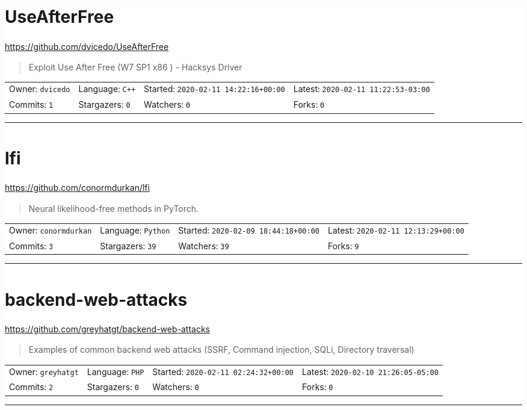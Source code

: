 
# UseAfterFree

https://github.com/dvicedo/UseAfterFree
<blockquote>
Exploit Use After Free (W7 SP1 x86 )  - Hacksys Driver 
</blockquote>

<table><tr>
<tr><td>Owner: <code>dvicedo</code></td>
    <td>Language: <code>C++</code></td>
    <td>Started: <code>2020-02-11 14:22:16+00:00</code></td>
    <td>Latest: <code>2020-02-11 11:22:53-03:00</code></td></tr>
<tr><td>Commits: <code>1</code></td>
    <td>Stargazers: <code>0</code></td>
    <td>Watchers: <code>0</code></td>
    <td>Forks: <code>0</code></td></tr>
</table>

---

# lfi

https://github.com/conormdurkan/lfi
<blockquote>
Neural likelihood-free methods in PyTorch. 
</blockquote>

<table><tr>
<tr><td>Owner: <code>conormdurkan</code></td>
    <td>Language: <code>Python</code></td>
    <td>Started: <code>2020-02-09 18:44:18+00:00</code></td>
    <td>Latest: <code>2020-02-11 12:13:29+00:00</code></td></tr>
<tr><td>Commits: <code>3</code></td>
    <td>Stargazers: <code>39</code></td>
    <td>Watchers: <code>39</code></td>
    <td>Forks: <code>9</code></td></tr>
</table>

---

# backend-web-attacks

https://github.com/greyhatgt/backend-web-attacks
<blockquote>
Examples of common backend web attacks (SSRF, Command injection, SQLi, Directory traversal)
</blockquote>

<table><tr>
<tr><td>Owner: <code>greyhatgt</code></td>
    <td>Language: <code>PHP</code></td>
    <td>Started: <code>2020-02-11 02:24:32+00:00</code></td>
    <td>Latest: <code>2020-02-10 21:26:05-05:00</code></td></tr>
<tr><td>Commits: <code>2</code></td>
    <td>Stargazers: <code>0</code></td>
    <td>Watchers: <code>0</code></td>
    <td>Forks: <code>0</code></td></tr>
</table>

---
